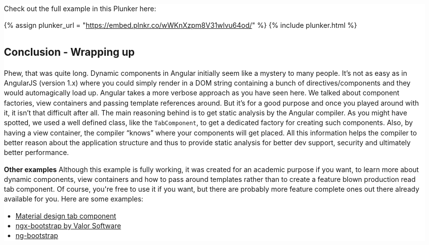 Check out the full example in this Plunker here:

{% assign plunker_url = "https://embed.plnkr.co/wWKnXzpm8V31wlvu64od/" %}
{% include plunker.html %}

## Conclusion - Wrapping up

Phew, that was quite long. Dynamic components in Angular initially seem like a mystery to many people. It’s not as easy as in AngularJS (version 1.x) where you could simply render in a DOM string containing a bunch of directives/components and they would automagically load up. Angular takes a more verbose approach as you have seen here. We talked about component factories, view containers and passing template references around. But it’s for a good purpose and once you played around with it, it isn’t that difficult after all. The main reasoning behind is to get static analysis by the Angular compiler. As you might have spotted, we used a well defined class, like the `TabComponent`, to get a dedicated factory for creating such components. Also, by having a view container, the compiler “knows” where your components will get placed. All this information helps the compiler to better reason about the application structure and thus to provide static analysis for better dev support, security and ultimately better performance.

**Other examples**
Although this example is fully working, it was created for an academic purpose if you want, to learn more about dynamic components, view containers and how to pass around templates rather than to create a feature blown production read tab component. Of course, you're free to use it if you want, but there are probably more feature complete ones out there already available for you. Here are some examples:

* [Material design tab component](https://material.angular.io/components/tabs/overview)
* [ngx-bootstrap by Valor Software](http://valor-software.com/ngx-bootstrap/#/tabs)
* [ng-bootstrap](https://ng-bootstrap.github.io/#/components/tabs/api)
